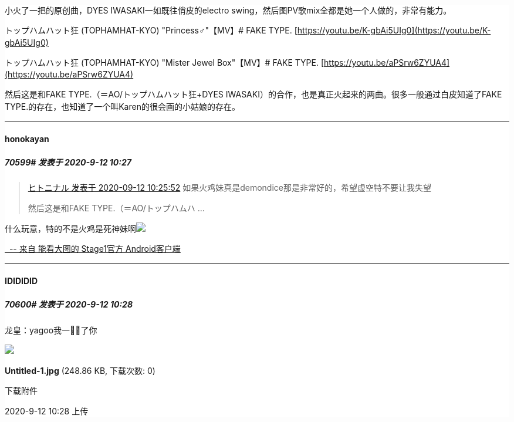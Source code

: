 小火了一把的原创曲，DYES IWASAKI一如既往俏皮的electro swing，然后图PV歌mix全都是她一个人做的，非常有能力。


トップハムハット狂 (TOPHAMHAT-KYO) "Princess♂"【MV】# FAKE TYPE.
[https://youtu.be/K-gbAi5UIg0](https://youtu.be/K-gbAi5UIg0)

トップハムハット狂 (TOPHAMHAT-KYO) "Mister Jewel Box"【MV】# FAKE TYPE.
[https://youtu.be/aPSrw6ZYUA4](https://youtu.be/aPSrw6ZYUA4)

然后这是和FAKE TYPE.（＝AO/トップハムハット狂+DYES IWASAKI）的合作，也是真正火起来的两曲。很多一般通过白皮知道了FAKE TYPE.的存在，也知道了一个叫Karen的很会画的小姑娘的存在。







-----

####  honokayan  
##### 70599#       发表于 2020-9-12 10:27



<blockquote><a href="httphttps://bbs.saraba1st.com/2b/forum.php?mod=redirect&amp;goto=findpost&amp;pid=48712444&amp;ptid=1941579" target="_blank">ヒトニナル 发表于 2020-09-12 10:25:52</a>
如果火鸡妹真是demondice那是非常好的，希望虚空特不要让我失望

然后这是和FAKE TYPE.（＝AO/トップハムハ ...</blockquote>什么玩意，特的不是火鸡是死神妹啊<img src="https://static.saraba1st.com/image/smiley/face2017/068.png" referrerpolicy="no-referrer">

[  -- 来自 能看大图的 Stage1官方 Android客户端](https://www.coolapk.com/apk/140634)







-----

####  IDIDIDID  
##### 70600#       发表于 2020-9-12 10:28




龙皇：yagoo我一🔪🦈了你



<img src="https://img.saraba1st.com/forum/202009/12/102825kr0br7cbo6orqcbp.jpg" referrerpolicy="no-referrer">


<strong>Untitled-1.jpg</strong> (248.86 KB, 下载次数: 0)

下载附件

2020-9-12 10:28 上传








